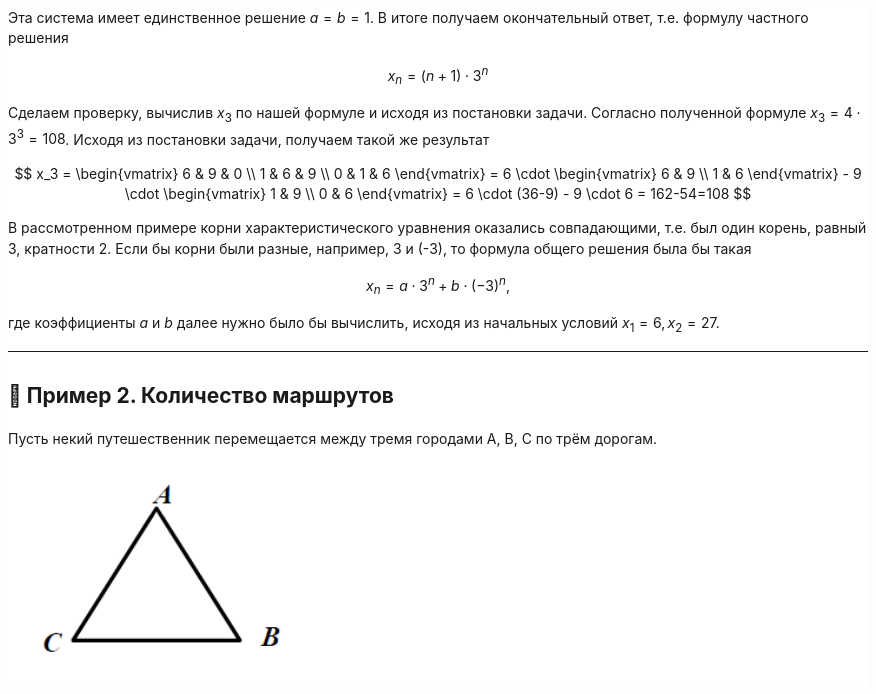 
Эта система имеет единственное решение $а=b=1$. В итоге получаем окончательный ответ, т.е. формулу частного решения

$$
x_n = (n + 1) \cdot 3^n
$$

Сделаем проверку, вычислив $х_3$ по нашей формуле и исходя из постановки задачи. Согласно полученной формуле $x_3 = 4 \cdot 3^3 = 108$. Исходя из постановки задачи, получаем такой же результат

$$
x_3 = 
\begin{vmatrix}
6 & 9 & 0 \\
1 & 6 & 9 \\
0 & 1 & 6
\end{vmatrix} = 6 \cdot 
\begin{vmatrix}
6 & 9 \\
1 & 6 
\end{vmatrix} - 9 \cdot 
\begin{vmatrix}
1 & 9 \\
0 & 6 
\end{vmatrix} = 6 \cdot (36-9) - 9 \cdot 6 = 162-54=108
$$

В рассмотренном примере корни характеристического уравнения оказались совпадающими, т.е. был один корень, равный 3, кратности 2. Если бы корни были разные, например, 3 и (-3), то формула общего решения была бы такая

$$
x_n= a \cdot 3^n + b \cdot (-3)^n,
$$

где коэффициенты $а$ и $b$ далее нужно было бы вычислить, исходя из начальных условий $х_1 = 6, x_2 = 27$.

---

## 📌 Пример 2. Количество маршрутов

Пусть некий путешественник перемещается между тремя городами А, В, С по трём дорогам.

![image](assets/triangle-1.png)
